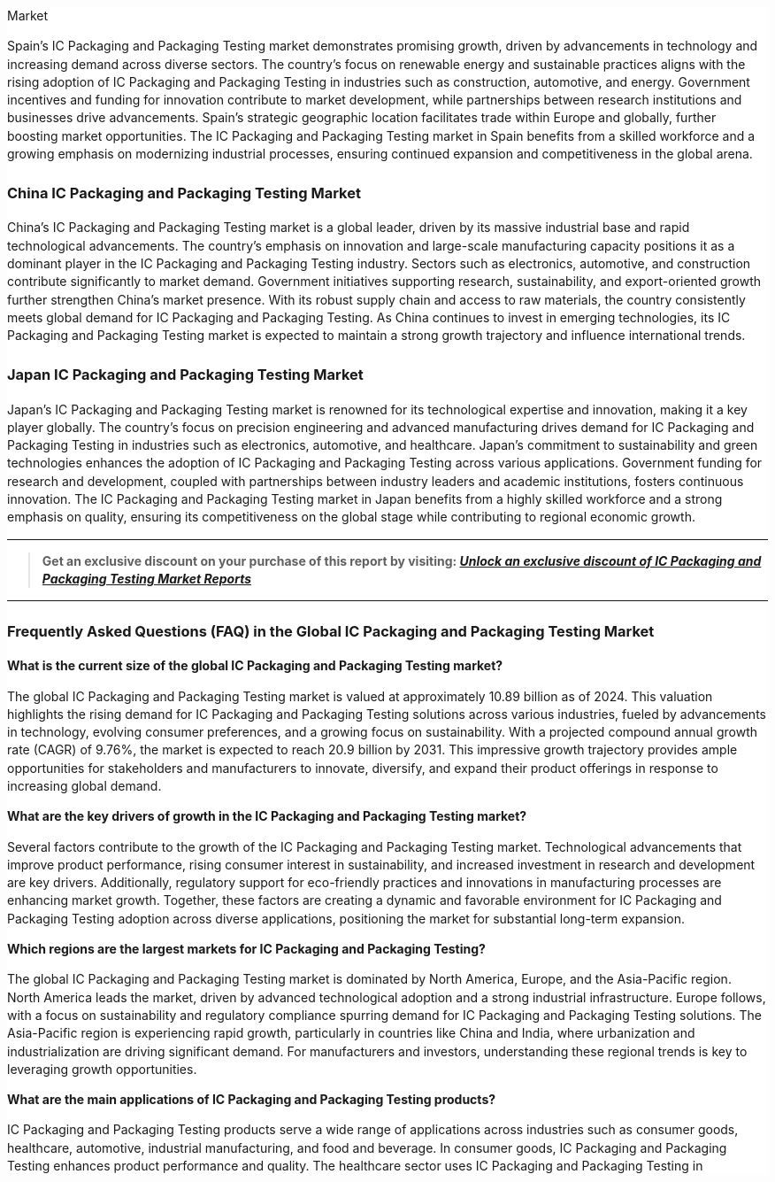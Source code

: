 Market</h3><p>Spain&rsquo;s IC Packaging and Packaging Testing market demonstrates promising growth, driven by advancements in technology and increasing demand across diverse sectors. The country&rsquo;s focus on renewable energy and sustainable practices aligns with the rising adoption of IC Packaging and Packaging Testing in industries such as construction, automotive, and energy. Government incentives and funding for innovation contribute to market development, while partnerships between research institutions and businesses drive advancements. Spain&rsquo;s strategic geographic location facilitates trade within Europe and globally, further boosting market opportunities. The IC Packaging and Packaging Testing market in Spain benefits from a skilled workforce and a growing emphasis on modernizing industrial processes, ensuring continued expansion and competitiveness in the global arena.</p><h3>China IC Packaging and Packaging Testing Market</h3><p>China&rsquo;s IC Packaging and Packaging Testing market is a global leader, driven by its massive industrial base and rapid technological advancements. The country&rsquo;s emphasis on innovation and large-scale manufacturing capacity positions it as a dominant player in the IC Packaging and Packaging Testing industry. Sectors such as electronics, automotive, and construction contribute significantly to market demand. Government initiatives supporting research, sustainability, and export-oriented growth further strengthen China&rsquo;s market presence. With its robust supply chain and access to raw materials, the country consistently meets global demand for IC Packaging and Packaging Testing. As China continues to invest in emerging technologies, its IC Packaging and Packaging Testing market is expected to maintain a strong growth trajectory and influence international trends.</p><h3>Japan IC Packaging and Packaging Testing Market</h3><p>Japan&rsquo;s IC Packaging and Packaging Testing market is renowned for its technological expertise and innovation, making it a key player globally. The country&rsquo;s focus on precision engineering and advanced manufacturing drives demand for IC Packaging and Packaging Testing in industries such as electronics, automotive, and healthcare. Japan&rsquo;s commitment to sustainability and green technologies enhances the adoption of IC Packaging and Packaging Testing across various applications. Government funding for research and development, coupled with partnerships between industry leaders and academic institutions, fosters continuous innovation. The IC Packaging and Packaging Testing market in Japan benefits from a highly skilled workforce and a strong emphasis on quality, ensuring its competitiveness on the global stage while contributing to regional economic growth.</p><hr /><blockquote><p><strong>Get an exclusive discount on your purchase of this report by visiting: <em><a href="://marketresearchpulse.com/ask-for-discount/31990?utm_source=Github&amp;utm_medium=052">Unlock an exclusive discount of IC Packaging and Packaging Testing Market Reports</a></em>&nbsp;</strong></p></blockquote><hr /><h3>Frequently Asked Questions (FAQ) in the Global IC Packaging and Packaging Testing Market</h3><p><strong>What is the current size of the global IC Packaging and Packaging Testing market?</strong></p><p>The global IC Packaging and Packaging Testing market is valued at approximately 10.89 billion as of 2024. This valuation highlights the rising demand for IC Packaging and Packaging Testing solutions across various industries, fueled by advancements in technology, evolving consumer preferences, and a growing focus on sustainability. With a projected compound annual growth rate (CAGR) of 9.76%, the market is expected to reach 20.9 billion by 2031. This impressive growth trajectory provides ample opportunities for stakeholders and manufacturers to innovate, diversify, and expand their product offerings in response to increasing global demand.</p><p><strong>What are the key drivers of growth in the IC Packaging and Packaging Testing market?</strong></p><p>Several factors contribute to the growth of the IC Packaging and Packaging Testing market. Technological advancements that improve product performance, rising consumer interest in sustainability, and increased investment in research and development are key drivers. Additionally, regulatory support for eco-friendly practices and innovations in manufacturing processes are enhancing market growth. Together, these factors are creating a dynamic and favorable environment for IC Packaging and Packaging Testing adoption across diverse applications, positioning the market for substantial long-term expansion.</p><p><strong>Which regions are the largest markets for IC Packaging and Packaging Testing?</strong></p><p>The global IC Packaging and Packaging Testing market is dominated by North America, Europe, and the Asia-Pacific region. North America leads the market, driven by advanced technological adoption and a strong industrial infrastructure. Europe follows, with a focus on sustainability and regulatory compliance spurring demand for IC Packaging and Packaging Testing solutions. The Asia-Pacific region is experiencing rapid growth, particularly in countries like China and India, where urbanization and industrialization are driving significant demand. For manufacturers and investors, understanding these regional trends is key to leveraging growth opportunities.</p><p><strong>What are the main applications of IC Packaging and Packaging Testing products?</strong></p><p>IC Packaging and Packaging Testing products serve a wide range of applications across industries such as consumer goods, healthcare, automotive, industrial manufacturing, and food and beverage. In consumer goods, IC Packaging and Packaging Testing enhances product performance and quality. The healthcare sector uses IC Packaging and Packaging Testing in